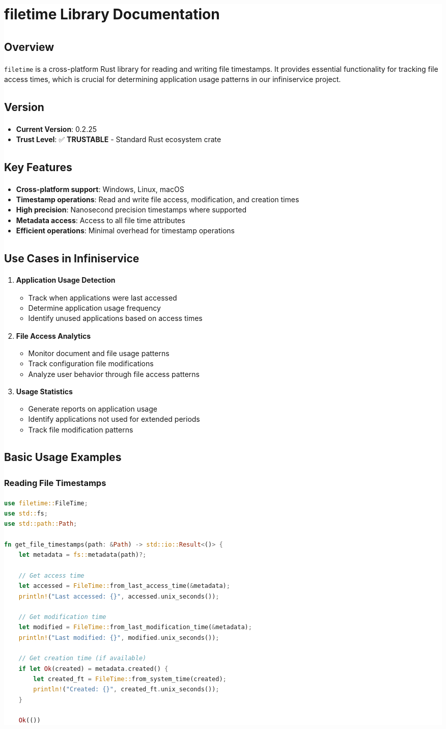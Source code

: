 # filetime Library Documentation

## Overview
`filetime` is a cross-platform Rust library for reading and writing file timestamps. It provides essential functionality for tracking file access times, which is crucial for determining application usage patterns in our infiniservice project.

## Version
- **Current Version**: 0.2.25
- **Trust Level**: ✅ **TRUSTABLE** - Standard Rust ecosystem crate

## Key Features
- **Cross-platform support**: Windows, Linux, macOS
- **Timestamp operations**: Read and write file access, modification, and creation times
- **High precision**: Nanosecond precision timestamps where supported
- **Metadata access**: Access to all file time attributes
- **Efficient operations**: Minimal overhead for timestamp operations

## Use Cases in Infiniservice
1. **Application Usage Detection**
   - Track when applications were last accessed
   - Determine application usage frequency
   - Identify unused applications based on access times

2. **File Access Analytics**
   - Monitor document and file usage patterns
   - Track configuration file modifications
   - Analyze user behavior through file access patterns

3. **Usage Statistics**
   - Generate reports on application usage
   - Identify applications not used for extended periods
   - Track file modification patterns

## Basic Usage Examples

### Reading File Timestamps
```rust
use filetime::FileTime;
use std::fs;
use std::path::Path;

fn get_file_timestamps(path: &Path) -> std::io::Result<()> {
    let metadata = fs::metadata(path)?;
    
    // Get access time
    let accessed = FileTime::from_last_access_time(&metadata);
    println!("Last accessed: {}", accessed.unix_seconds());
    
    // Get modification time
    let modified = FileTime::from_last_modification_time(&metadata);
    println!("Last modified: {}", modified.unix_seconds());
    
    // Get creation time (if available)
    if let Ok(created) = metadata.created() {
        let created_ft = FileTime::from_system_time(created);
        println!("Created: {}", created_ft.unix_seconds());
    }
    
    Ok(())
```